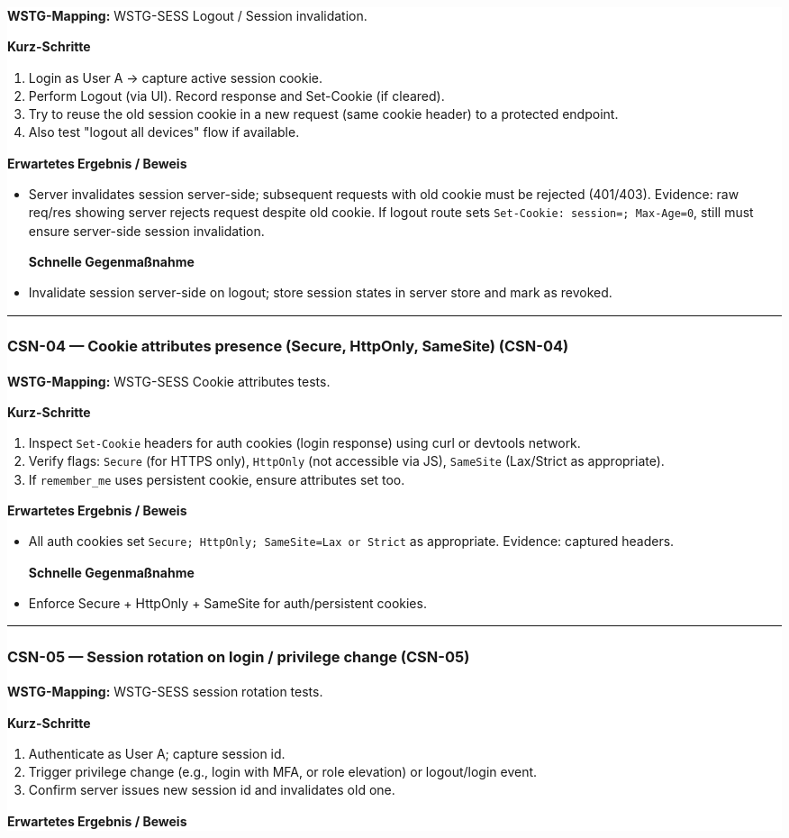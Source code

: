 **WSTG-Mapping:** WSTG-SESS Logout / Session invalidation.

**Kurz-Schritte**

1. Login as User A → capture active session cookie.
2. Perform Logout (via UI). Record response and Set-Cookie (if cleared).
3. Try to reuse the old session cookie in a new request (same cookie header) to a protected endpoint.
4. Also test "logout all devices" flow if available.

**Erwartetes Ergebnis / Beweis**

- Server invalidates session server-side; subsequent requests with old cookie must be rejected (401/403). Evidence: raw req/res showing server rejects request despite old cookie. If logout route sets `Set-Cookie: session=; Max-Age=0`, still must ensure server-side session invalidation.
    
    **Schnelle Gegenmaßnahme**
    
- Invalidate session server-side on logout; store session states in server store and mark as revoked.

---

### CSN-04 — Cookie attributes presence (Secure, HttpOnly, SameSite) (CSN-04)

**WSTG-Mapping:** WSTG-SESS Cookie attributes tests.

**Kurz-Schritte**

1. Inspect `Set-Cookie` headers for auth cookies (login response) using curl or devtools network.
2. Verify flags: `Secure` (for HTTPS only), `HttpOnly` (not accessible via JS), `SameSite` (Lax/Strict as appropriate).
3. If `remember_me` uses persistent cookie, ensure attributes set too.

**Erwartetes Ergebnis / Beweis**

- All auth cookies set `Secure; HttpOnly; SameSite=Lax or Strict` as appropriate. Evidence: captured headers.
    
    **Schnelle Gegenmaßnahme**
    
- Enforce Secure + HttpOnly + SameSite for auth/persistent cookies.

---

### CSN-05 — Session rotation on login / privilege change (CSN-05)

**WSTG-Mapping:** WSTG-SESS session rotation tests.

**Kurz-Schritte**

1. Authenticate as User A; capture session id.
2. Trigger privilege change (e.g., login with MFA, or role elevation) or logout/login event.
3. Confirm server issues new session id and invalidates old one.

**Erwartetes Ergebnis / Beweis**
